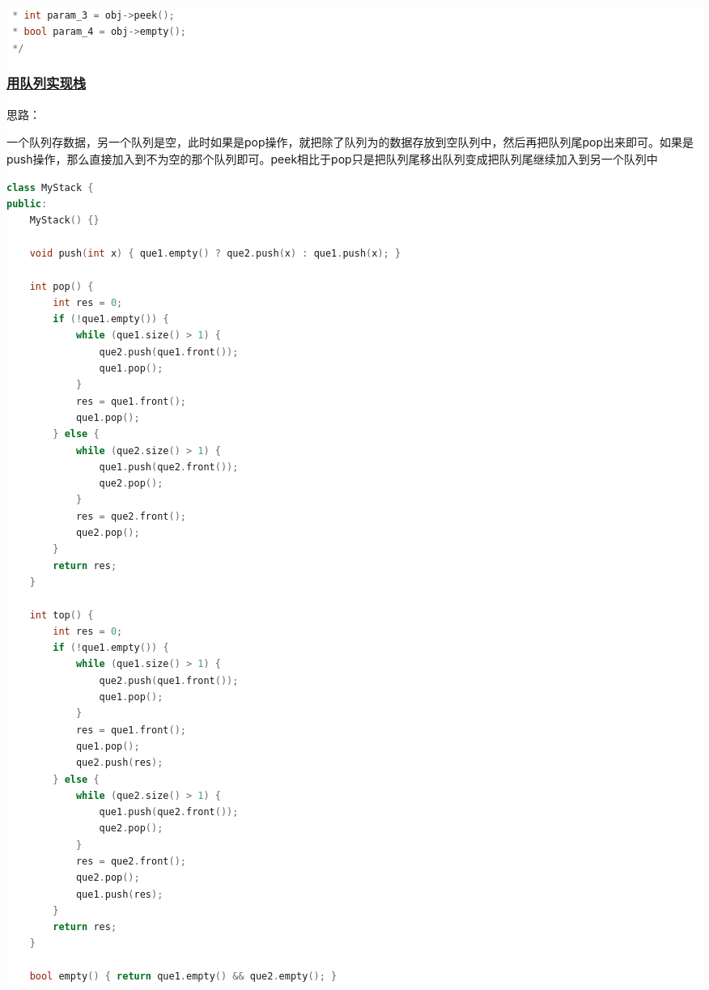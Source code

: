 ```cpp
 * int param_3 = obj->peek();
 * bool param_4 = obj->empty();
 */
```

### [用队列实现栈](https://leetcode.cn/problems/implement-stack-using-queues/)

思路：

一个队列存数据，另一个队列是空，此时如果是pop操作，就把除了队列为的数据存放到空队列中，然后再把队列尾pop出来即可。如果是push操作，那么直接加入到不为空的那个队列即可。peek相比于pop只是把队列尾移出队列变成把队列尾继续加入到另一个队列中

```cpp
class MyStack {
public:
    MyStack() {}

    void push(int x) { que1.empty() ? que2.push(x) : que1.push(x); }

    int pop() {
        int res = 0;
        if (!que1.empty()) {
            while (que1.size() > 1) {
                que2.push(que1.front());
                que1.pop();
            }
            res = que1.front();
            que1.pop();
        } else {
            while (que2.size() > 1) {
                que1.push(que2.front());
                que2.pop();
            }
            res = que2.front();
            que2.pop();
        }
        return res;
    }

    int top() {
        int res = 0;
        if (!que1.empty()) {
            while (que1.size() > 1) {
                que2.push(que1.front());
                que1.pop();
            }
            res = que1.front();
            que1.pop();
            que2.push(res);
        } else {
            while (que2.size() > 1) {
                que1.push(que2.front());
                que2.pop();
            }
            res = que2.front();
            que2.pop();
            que1.push(res);
        }
        return res;
    }

    bool empty() { return que1.empty() && que2.empty(); }

```